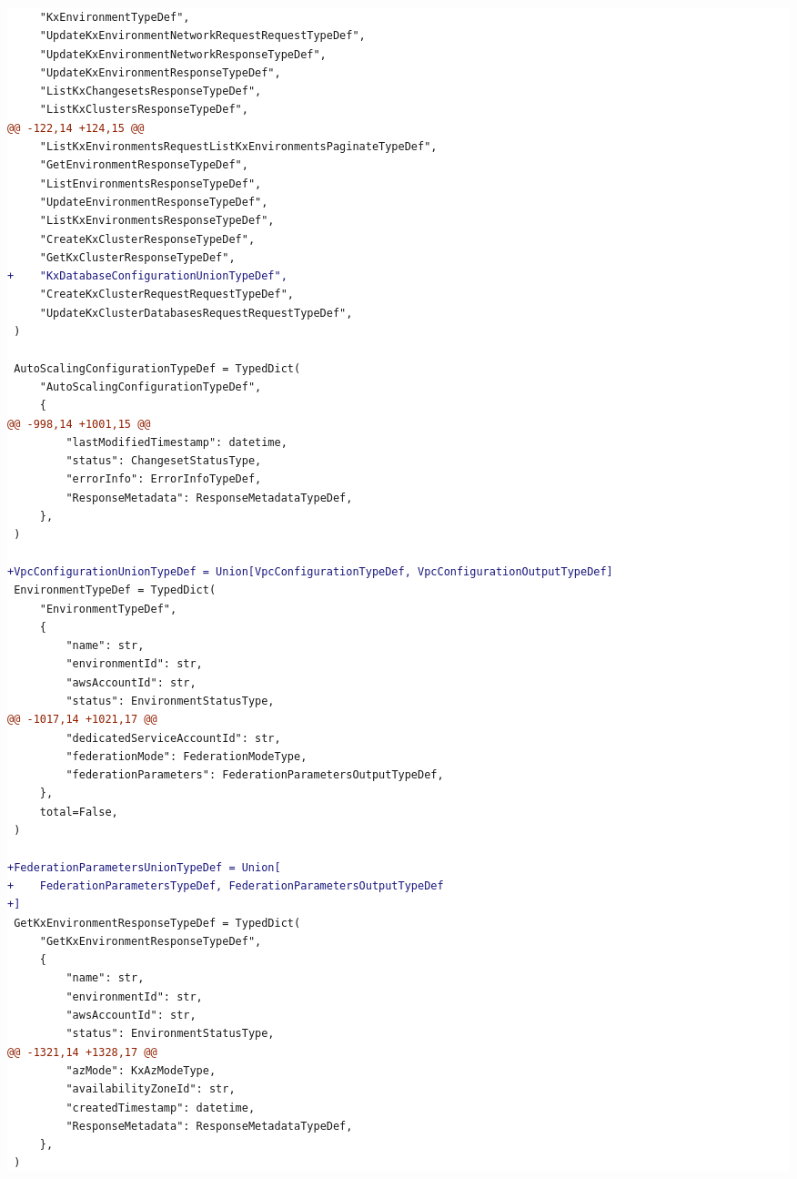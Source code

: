 ```diff
     "KxEnvironmentTypeDef",
     "UpdateKxEnvironmentNetworkRequestRequestTypeDef",
     "UpdateKxEnvironmentNetworkResponseTypeDef",
     "UpdateKxEnvironmentResponseTypeDef",
     "ListKxChangesetsResponseTypeDef",
     "ListKxClustersResponseTypeDef",
@@ -122,14 +124,15 @@
     "ListKxEnvironmentsRequestListKxEnvironmentsPaginateTypeDef",
     "GetEnvironmentResponseTypeDef",
     "ListEnvironmentsResponseTypeDef",
     "UpdateEnvironmentResponseTypeDef",
     "ListKxEnvironmentsResponseTypeDef",
     "CreateKxClusterResponseTypeDef",
     "GetKxClusterResponseTypeDef",
+    "KxDatabaseConfigurationUnionTypeDef",
     "CreateKxClusterRequestRequestTypeDef",
     "UpdateKxClusterDatabasesRequestRequestTypeDef",
 )
 
 AutoScalingConfigurationTypeDef = TypedDict(
     "AutoScalingConfigurationTypeDef",
     {
@@ -998,14 +1001,15 @@
         "lastModifiedTimestamp": datetime,
         "status": ChangesetStatusType,
         "errorInfo": ErrorInfoTypeDef,
         "ResponseMetadata": ResponseMetadataTypeDef,
     },
 )
 
+VpcConfigurationUnionTypeDef = Union[VpcConfigurationTypeDef, VpcConfigurationOutputTypeDef]
 EnvironmentTypeDef = TypedDict(
     "EnvironmentTypeDef",
     {
         "name": str,
         "environmentId": str,
         "awsAccountId": str,
         "status": EnvironmentStatusType,
@@ -1017,14 +1021,17 @@
         "dedicatedServiceAccountId": str,
         "federationMode": FederationModeType,
         "federationParameters": FederationParametersOutputTypeDef,
     },
     total=False,
 )
 
+FederationParametersUnionTypeDef = Union[
+    FederationParametersTypeDef, FederationParametersOutputTypeDef
+]
 GetKxEnvironmentResponseTypeDef = TypedDict(
     "GetKxEnvironmentResponseTypeDef",
     {
         "name": str,
         "environmentId": str,
         "awsAccountId": str,
         "status": EnvironmentStatusType,
@@ -1321,14 +1328,17 @@
         "azMode": KxAzModeType,
         "availabilityZoneId": str,
         "createdTimestamp": datetime,
         "ResponseMetadata": ResponseMetadataTypeDef,
     },
 )
```